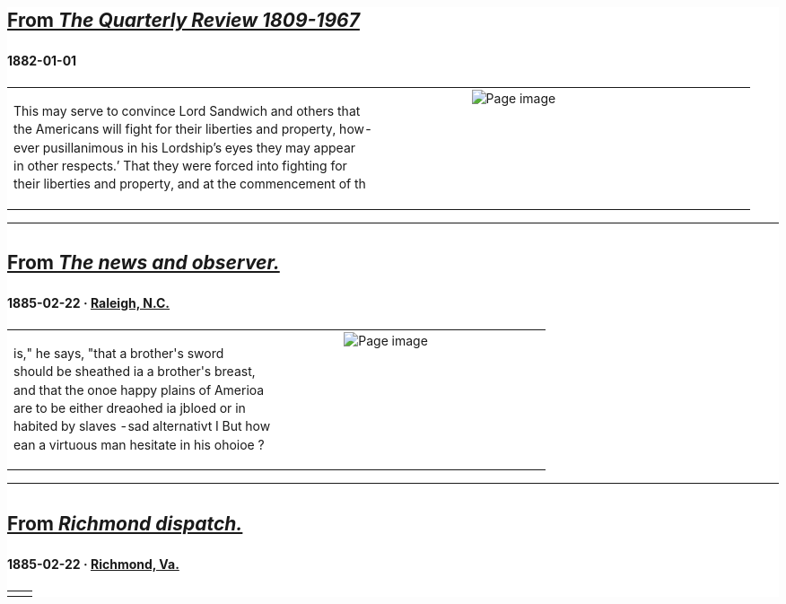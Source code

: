 
## [From _The Quarterly Review 1809-1967_](https://archive.org/details/sim_quarterly-review-1809_january-april-1882_153/page/n529/mode/1up?view=theater)

#### 1882-01-01

<table style="width: 100%;"><tr><td style="width: 50%">

  
This may serve to convince Lord Sandwich and others that  
the Americans will fight for their liberties and property, how-  
ever pusillanimous in his Lordship’s eyes they may appear  
in other respects.’ That they were forced into fighting for  
their liberties and property, and at the commencement of th
</td><td style="width: 50%; max-height: 75%; margin: auto; display: block;">
<img alt="Page image" src="https://iiif.archive.org/image/iiif/2/sim_quarterly-review-1809_january-april-1882_153%2Fsim_quarterly-review-1809_january-april-1882_153_jp2.zip%2Fsim_quarterly-review-1809_january-april-1882_153_jp2%2Fsim_quarterly-review-1809_january-april-1882_153_0529.jp2/pct:16.071428571428573,72.49670619235836,73.66071428571429,9.683794466403162/600,/0/default.jpg"/>
</td>
</tr></table>

---

## [From _The news and observer._](https://newspapers.digitalnc.org/lccn/sn84024516/1885-02-22/ed-1/seq-1/)

#### 1885-02-22 &middot; [Raleigh, N.C.](http://dbpedia.org/resource/Raleigh%2C_North_Carolina)

<table style="width: 100%;"><tr><td style="width: 50%">

  
is,&quot; he says, &quot;that a brother&#x27;s sword  
should be sheathed ia a brother&#x27;s breast,  
and that the onoe happy plains of Amerioa  
are to be either dreaohed ia jbloed or in  
habited by slaves -sad alternativt I But how  
ean a virtuous man hesitate in his ohoioe ?
</td><td style="width: 50%; max-height: 75%; margin: auto; display: block;">
<img alt="Page image" src="https://newspapers.digitalnc.org/images/iiif/batch_ncu_NewsObs101n_ver01%2Fdata%2F1885022201%2F0249.jp2/pct:68.71126648657238,85.18741713872484,12.68075639599555,3.3385561046161265/!600,600/0/default.jpg"/>
</td>
</tr></table>

---

## [From _Richmond dispatch._](https://www.loc.gov/resource/sn85038614/1885-02-22/ed-1/?sp=3)

#### 1885-02-22 &middot; [Richmond, Va.](http://dbpedia.org/resource/Richmond%2C_Virginia)

<table style="width: 100%;"><tr><td style="width: 50%">
